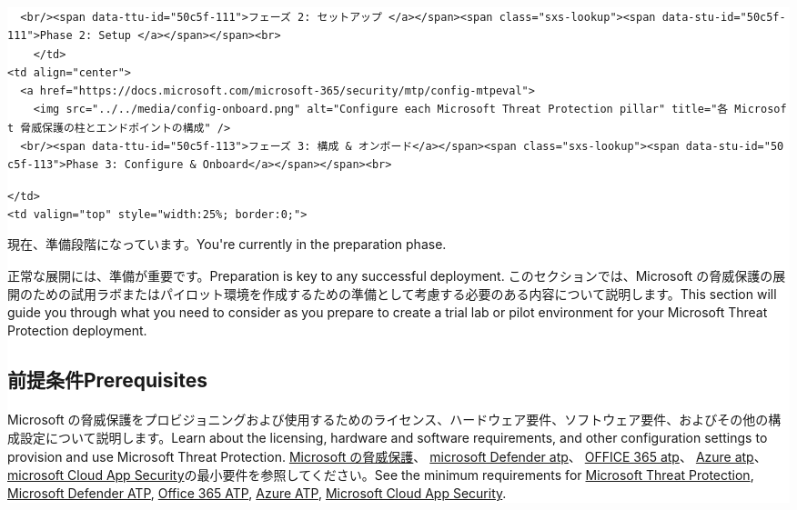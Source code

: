       <br/><span data-ttu-id="50c5f-111">フェーズ 2: セットアップ </a></span><span class="sxs-lookup"><span data-stu-id="50c5f-111">Phase 2: Setup </a></span></span><br>
        </td>
    <td align="center">
      <a href="https://docs.microsoft.com/microsoft-365/security/mtp/config-mtpeval">
        <img src="../../media/config-onboard.png" alt="Configure each Microsoft Threat Protection pillar" title="各 Microsoft 脅威保護の柱とエンドポイントの構成" />
      <br/><span data-ttu-id="50c5f-113">フェーズ 3: 構成 & オンボード</a></span><span class="sxs-lookup"><span data-stu-id="50c5f-113">Phase 3: Configure & Onboard</a></span></span><br>
</td>
  </tr>
  <tr>
    <td style="width:25%; border:0;">
   
    </td>
    <td valign="top" style="width:25%; border:0;">
    
</td>
    <td valign="top" style="width:25%; border:0;">

</td>    
  </tr>
</table>

<span data-ttu-id="50c5f-114">現在、準備段階になっています。</span><span class="sxs-lookup"><span data-stu-id="50c5f-114">You're currently in the preparation phase.</span></span>


<span data-ttu-id="50c5f-115">正常な展開には、準備が重要です。</span><span class="sxs-lookup"><span data-stu-id="50c5f-115">Preparation is key to any successful deployment.</span></span> <span data-ttu-id="50c5f-116">このセクションでは、Microsoft の脅威保護の展開のための試用ラボまたはパイロット環境を作成するための準備として考慮する必要のある内容について説明します。</span><span class="sxs-lookup"><span data-stu-id="50c5f-116">This section will guide you through what you need to consider as you prepare to create a trial lab or pilot environment for your Microsoft Threat Protection deployment.</span></span>

## <a name="prerequisites"></a><span data-ttu-id="50c5f-117">前提条件</span><span class="sxs-lookup"><span data-stu-id="50c5f-117">Prerequisites</span></span>
<span data-ttu-id="50c5f-118">Microsoft の脅威保護をプロビジョニングおよび使用するためのライセンス、ハードウェア要件、ソフトウェア要件、およびその他の構成設定について説明します。</span><span class="sxs-lookup"><span data-stu-id="50c5f-118">Learn about the licensing, hardware and software requirements, and other configuration settings to provision and use Microsoft Threat Protection.</span></span> <span data-ttu-id="50c5f-119">[Microsoft の脅威保護](https://docs.microsoft.com/microsoft-365/security/mtp/prerequisites)、 [microsoft Defender atp](https://docs.microsoft.com/windows/security/threat-protection/microsoft-defender-atp/minimum-requirements)、 [OFFICE 365 atp](https://docs.microsoft.com/office365/servicedescriptions/office-365-advanced-threat-protection-service-description)、 [Azure atp](https://docs.microsoft.com/azure-advanced-threat-protection/atp-prerequisites)、 [microsoft Cloud App Security](https://docs.microsoft.com/azure-advanced-threat-protection/atp-prerequisites)の最小要件を参照してください。</span><span class="sxs-lookup"><span data-stu-id="50c5f-119">See the minimum requirements for [Microsoft Threat Protection](https://docs.microsoft.com/microsoft-365/security/mtp/prerequisites), [Microsoft Defender ATP](https://docs.microsoft.com/windows/security/threat-protection/microsoft-defender-atp/minimum-requirements), [Office 365 ATP](https://docs.microsoft.com/office365/servicedescriptions/office-365-advanced-threat-protection-service-description), [Azure ATP](https://docs.microsoft.com/azure-advanced-threat-protection/atp-prerequisites), [Microsoft Cloud App Security](https://docs.microsoft.com/azure-advanced-threat-protection/atp-prerequisites).</span></span>
